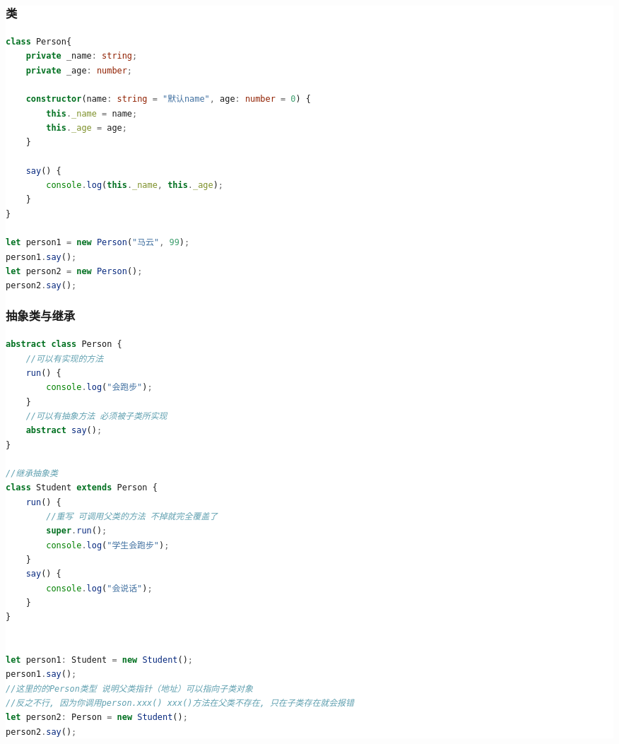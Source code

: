 ### 类

```typescript
class Person{
    private _name: string;
    private _age: number;

    constructor(name: string = "默认name", age: number = 0) {
        this._name = name;
        this._age = age;
    }

    say() {
        console.log(this._name, this._age);
    }
}

let person1 = new Person("马云", 99);
person1.say();
let person2 = new Person();
person2.say();
```

### 抽象类与继承

```typescript
abstract class Person {
    //可以有实现的方法
    run() {
        console.log("会跑步");
    }
    //可以有抽象方法 必须被子类所实现
    abstract say();
}

//继承抽象类
class Student extends Person {
    run() {
        //重写 可调用父类的方法 不掉就完全覆盖了
        super.run();
        console.log("学生会跑步");
    }
    say() {
        console.log("会说话");
    }
}


let person1: Student = new Student();
person1.say();
//这里的的Person类型 说明父类指针（地址）可以指向子类对象
//反之不行, 因为你调用person.xxx() xxx()方法在父类不存在, 只在子类存在就会报错
let person2: Person = new Student();
person2.say();
```
